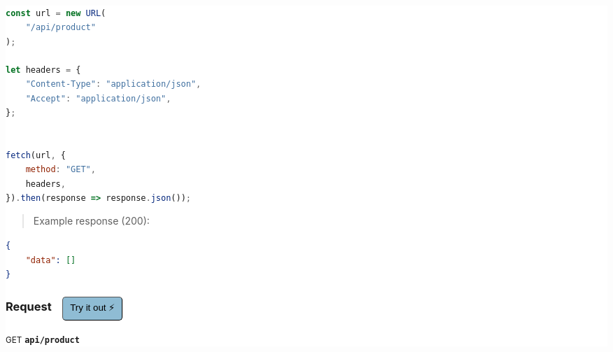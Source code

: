 ```javascript
const url = new URL(
    "/api/product"
);

let headers = {
    "Content-Type": "application/json",
    "Accept": "application/json",
};


fetch(url, {
    method: "GET",
    headers,
}).then(response => response.json());
```


> Example response (200):

```json
{
    "data": []
}
```
<div id="execution-results-GETapi-product" hidden>
    <blockquote>Received response<span id="execution-response-status-GETapi-product"></span>:</blockquote>
    <pre class="json"><code id="execution-response-content-GETapi-product"></code></pre>
</div>
<div id="execution-error-GETapi-product" hidden>
    <blockquote>Request failed with error:</blockquote>
    <pre><code id="execution-error-message-GETapi-product"></code></pre>
</div>
<form id="form-GETapi-product" data-method="GET" data-path="api/product" data-authed="0" data-hasfiles="0" data-headers='{"Content-Type":"application\/json","Accept":"application\/json"}' onsubmit="event.preventDefault(); executeTryOut('GETapi-product', this);">
<h3>
    Request&nbsp;&nbsp;&nbsp;
        <button type="button" style="background-color: #8fbcd4; padding: 5px 10px; border-radius: 5px; border-width: thin;" id="btn-tryout-GETapi-product" onclick="tryItOut('GETapi-product');">Try it out ⚡</button>
    <button type="button" style="background-color: #c97a7e; padding: 5px 10px; border-radius: 5px; border-width: thin;" id="btn-canceltryout-GETapi-product" onclick="cancelTryOut('GETapi-product');" hidden>Cancel</button>&nbsp;&nbsp;
    <button type="submit" style="background-color: #6ac174; padding: 5px 10px; border-radius: 5px; border-width: thin;" id="btn-executetryout-GETapi-product" hidden>Send Request 💥</button>
    </h3>
<p>
<small class="badge badge-green">GET</small>
 <b><code>api/product</code></b>
</p>
</form>
